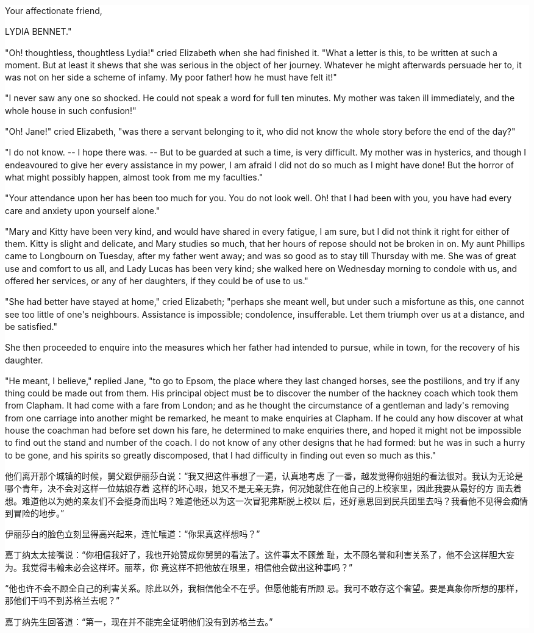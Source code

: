Your affectionate friend,

LYDIA BENNET."

"Oh! thoughtless, thoughtless Lydia!" cried Elizabeth when she had finished it. "What a letter is this, to be written at such a moment. But at least it shews that she was serious in the object of her journey. Whatever he might afterwards persuade her to, it was not on her side a scheme of infamy. My poor father! how he must have felt it!"

"I never saw any one so shocked. He could not speak a word for full ten minutes. My mother was taken ill immediately, and the whole house in such confusion!"

"Oh! Jane!" cried Elizabeth, "was there a servant belonging to it, who did not know the whole story before the end of the day?"

"I do not know. -- I hope there was. -- But to be guarded at such a time, is very difficult. My mother was in hysterics, and though I endeavoured to give her every assistance in my power, I am afraid I did not do so much as I might have done! But the horror of what might possibly happen, almost took from me my faculties."

"Your attendance upon her has been too much for you. You do not look well. Oh! that I had been with you, you have had every care and anxiety upon yourself alone."

"Mary and Kitty have been very kind, and would have shared in every fatigue, I am sure, but I did not think it right for either of them. Kitty is slight and delicate, and Mary studies so much, that her hours of repose should not be broken in on. My aunt Phillips came to Longbourn on Tuesday, after my father went away; and was so good as to stay till Thursday with me. She was of great use and comfort to us all, and Lady Lucas has been very kind; she walked here on Wednesday morning to condole with us, and offered her services, or any of her daughters, if they could be of use to us."

"She had better have stayed at home," cried Elizabeth; "perhaps she meant well, but under such a misfortune as this, one cannot see too little of one's neighbours. Assistance is impossible; condolence, insufferable. Let them triumph over us at a distance, and be satisfied."

She then proceeded to enquire into the measures which her father had intended to pursue, while in town, for the recovery of his daughter.

"He meant, I believe," replied Jane, "to go to Epsom, the place where they last changed horses, see the postilions, and try if any thing could be made out from them. His principal object must be to discover the number of the hackney coach which took them from Clapham. It had come with a fare from London; and as he thought the circumstance of a gentleman and lady's removing from one carriage into another might be remarked, he meant to make enquiries at Clapham. If he could any how discover at what house the coachman had before set down his fare, he determined to make enquiries there, and hoped it might not be impossible to find out the stand and number of the coach. I do not know of any other designs that he had formed: but he was in such a hurry to be gone, and his spirits so greatly discomposed, that I had difficulty in finding out even so much as this."

他们离开那个城镇的时候，舅父跟伊丽莎白说：“我又把这件事想了一遍，认真地考虑 了一番，越发觉得你姐姐的看法很对。我认为无论是哪个青年，决不会对这样一位姑娘存着 这样的坏心眼，她又不是无亲无靠，何况她就住在他自己的上校家里，因此我要从最好的方 面去着想。难道他以为她的亲友们不会挺身而出吗？难道他还以为这一次冒犯弗斯脱上校以 后，还好意思回到民兵团里去吗？我看他不见得会痴情到冒险的地步。”

伊丽莎白的脸色立刻显得高兴起来，连忙嚷道：“你果真这样想吗？”

嘉丁纳太太接嘴说：“你相信我好了，我也开始赞成你舅舅的看法了。这件事太不顾羞 耻，太不顾名誉和利害关系了，他不会这样胆大妄为。我觉得韦翰未必会这样坏。丽萃，你 竟这样不把他放在眼里，相信他会做出这种事吗？”

“他也许不会不顾全自己的利害关系。除此以外，我相信他全不在乎。但愿他能有所顾 忌。我可不敢存这个奢望。要是真象你所想的那样，那他们干吗不到苏格兰去呢？”

嘉丁纳先生回答道：“第一，现在并不能完全证明他们没有到苏格兰去。”
